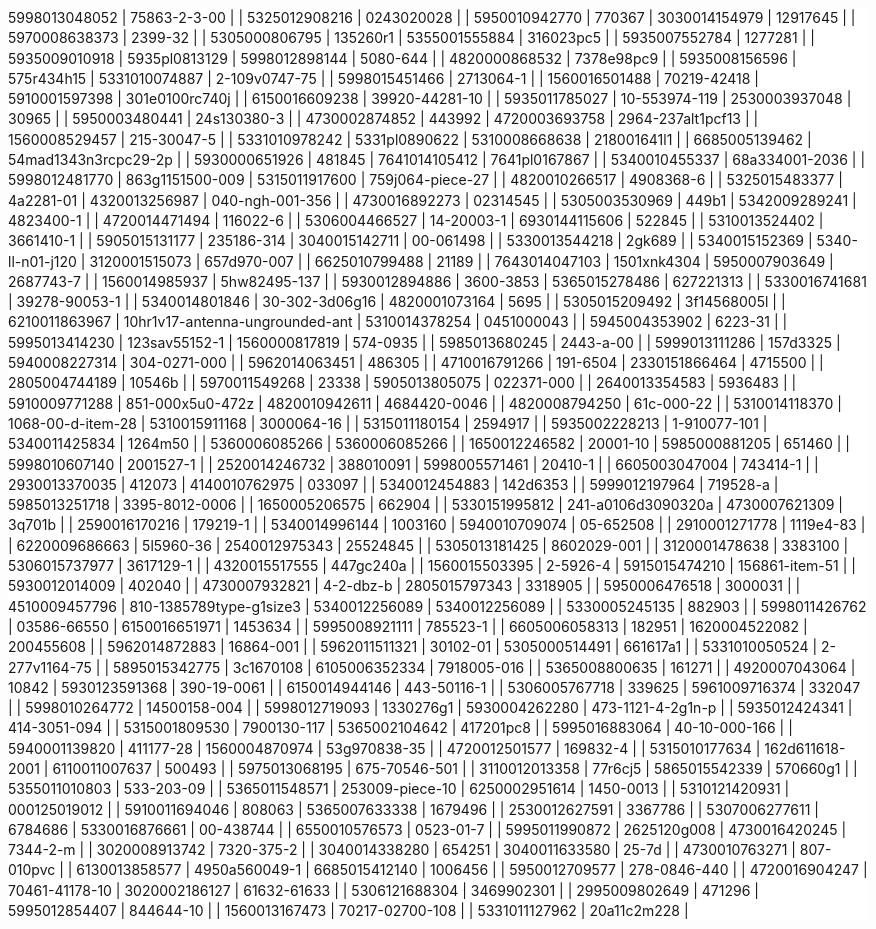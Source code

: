 5998013048052 | 75863-2-3-00 |  | 5325012908216 | 0243020028 |  | 5950010942770 | 770367 | 
3030014154979 | 12917645 |  | 5970008638373 | 2399-32 |  | 5305000806795 | 135260r1 | 
5355001555884 | 316023pc5 |  | 5935007552784 | 1277281 |  | 5935009010918 | 5935pl0813129 | 
5998012898144 | 5080-644 |  | 4820000868532 | 7378e98pc9 |  | 5935008156596 | 575r434h15 | 
5331010074887 | 2-109v0747-75 |  | 5998015451466 | 2713064-1 |  | 1560016501488 | 70219-42418 | 
5910001597398 | 301e0100rc740j |  | 6150016609238 | 39920-44281-10 |  | 5935011785027 | 10-553974-119 | 
2530003937048 | 30965 |  | 5950003480441 | 24s130380-3 |  | 4730002874852 | 443992 | 
4720003693758 | 2964-237alt1pcf13 |  | 1560008529457 | 215-30047-5 |  | 5331010978242 | 5331pl0890622 | 
5310008668638 | 218001641l1 |  | 6685005139462 | 54mad1343n3rcpc29-2p |  | 5930000651926 | 481845 | 
7641014105412 | 7641pl0167867 |  | 5340010455337 | 68a334001-2036 |  | 5998012481770 | 863g1151500-009 | 
5315011917600 | 759j064-piece-27 |  | 4820010266517 | 4908368-6 |  | 5325015483377 | 4a2281-01 | 
4320013256987 | 040-ngh-001-356 |  | 4730016892273 | 02314545 |  | 5305003530969 | 449b1 | 
5342009289241 | 4823400-1 |  | 4720014471494 | 116022-6 |  | 5306004466527 | 14-20003-1 | 
6930144115606 | 522845 |  | 5310013524402 | 3661410-1 |  | 5905015131177 | 235186-314 | 
3040015142711 | 00-061498 |  | 5330013544218 | 2gk689 |  | 5340015152369 | 5340-ll-n01-j120 | 
3120001515073 | 657d970-007 |  | 6625010799488 | 21189 |  | 7643014047103 | 1501xnk4304 | 
5950007903649 | 2687743-7 |  | 1560014985937 | 5hw82495-137 |  | 5930012894886 | 3600-3853 | 
5365015278486 | 627221313 |  | 5330016741681 | 39278-90053-1 |  | 5340014801846 | 30-302-3d06g16 | 
4820001073164 | 5695 |  | 5305015209492 | 3f14568005l |  | 6210011863967 | 10hr1v17-antenna-ungrounded-ant | 
5310014378254 | 0451000043 |  | 5945004353902 | 6223-31 |  | 5995013414230 | 123sav55152-1 | 
1560000817819 | 574-0935 |  | 5985013680245 | 2443-a-00 |  | 5999013111286 | 157d3325 | 
5940008227314 | 304-0271-000 |  | 5962014063451 | 486305 |  | 4710016791266 | 191-6504 | 
2330151866464 | 4715500 |  | 2805004744189 | 10546b |  | 5970011549268 | 23338 | 
5905013805075 | 022371-000 |  | 2640013354583 | 5936483 |  | 5910009771288 | 851-000x5u0-472z | 
4820010942611 | 4684420-0046 |  | 4820008794250 | 61c-000-22 |  | 5310014118370 | 1068-00-d-item-28 | 
5310015911168 | 3000064-16 |  | 5315011180154 | 2594917 |  | 5935002228213 | 1-910077-101 | 
5340011425834 | 1264m50 |  | 5360006085266 | 5360006085266 |  | 1650012246582 | 20001-10 | 
5985000881205 | 651460 |  | 5998010607140 | 2001527-1 |  | 2520014246732 | 388010091 | 
5998005571461 | 20410-1 |  | 6605003047004 | 743414-1 |  | 2930013370035 | 412073 | 
4140010762975 | 033097 |  | 5340012454883 | 142d6353 |  | 5999012197964 | 719528-a | 
5985013251718 | 3395-8012-0006 |  | 1650005206575 | 662904 |  | 5330151995812 | 241-a0106d3090320a | 
4730007621309 | 3q701b |  | 2590016170216 | 179219-1 |  | 5340014996144 | 1003160 | 
5940010709074 | 05-652508 |  | 2910001271778 | 1119e4-83 |  | 6220009686663 | 5l5960-36 | 
2540012975343 | 25524845 |  | 5305013181425 | 8602029-001 |  | 3120001478638 | 3383100 | 
5306015737977 | 3617129-1 |  | 4320015517555 | 447gc240a |  | 1560015503395 | 2-5926-4 | 
5915015474210 | 156861-item-51 |  | 5930012014009 | 402040 |  | 4730007932821 | 4-2-dbz-b | 
2805015797343 | 3318905 |  | 5950006476518 | 3000031 |  | 4510009457796 | 810-1385789type-g1size3 | 
5340012256089 | 5340012256089 |  | 5330005245135 | 882903 |  | 5998011426762 | 03586-66550 | 
6150016651971 | 1453634 |  | 5995008921111 | 785523-1 |  | 6605006058313 | 182951 | 
1620004522082 | 200455608 |  | 5962014872883 | 16864-001 |  | 5962011511321 | 30102-01 | 
5305000514491 | 661617a1 |  | 5331010050524 | 2-277v1164-75 |  | 5895015342775 | 3c1670108 | 
6105006352334 | 7918005-016 |  | 5365008800635 | 161271 |  | 4920007043064 | 10842 | 
5930123591368 | 390-19-0061 |  | 6150014944146 | 443-50116-1 |  | 5306005767718 | 339625 | 
5961009716374 | 332047 |  | 5998010264772 | 14500158-004 |  | 5998012719093 | 1330276g1 | 
5930004262280 | 473-1121-4-2g1n-p |  | 5935012424341 | 414-3051-094 |  | 5315001809530 | 7900130-117 | 
5365002104642 | 417201pc8 |  | 5995016883064 | 40-10-000-166 |  | 5940001139820 | 411177-28 | 
1560004870974 | 53g970838-35 |  | 4720012501577 | 169832-4 |  | 5315010177634 | 162d611618-2001 | 
6110011007637 | 500493 |  | 5975013068195 | 675-70546-501 |  | 3110012013358 | 77r6cj5 | 
5865015542339 | 570660g1 |  | 5355011010803 | 533-203-09 |  | 5365011548571 | 253009-piece-10 | 
6250002951614 | 1450-0013 |  | 5310121420931 | 000125019012 |  | 5910011694046 | 808063 | 
5365007633338 | 1679496 |  | 2530012627591 | 3367786 |  | 5307006277611 | 6784686 | 
5330016876661 | 00-438744 |  | 6550010576573 | 0523-01-7 |  | 5995011990872 | 2625120g008 | 
4730016420245 | 7344-2-m |  | 3020008913742 | 7320-375-2 |  | 3040014338280 | 654251 | 
3040011633580 | 25-7d |  | 4730010763271 | 807-010pvc |  | 6130013858577 | 4950a560049-1 | 
6685015412140 | 1006456 |  | 5950012709577 | 278-0846-440 |  | 4720016904247 | 70461-41178-10 | 
3020002186127 | 61632-61633 |  | 5306121688304 | 3469902301 |  | 2995009802649 | 471296 | 
5995012854407 | 844644-10 |  | 1560013167473 | 70217-02700-108 |  | 5331011127962 | 20a11c2m228 | 
